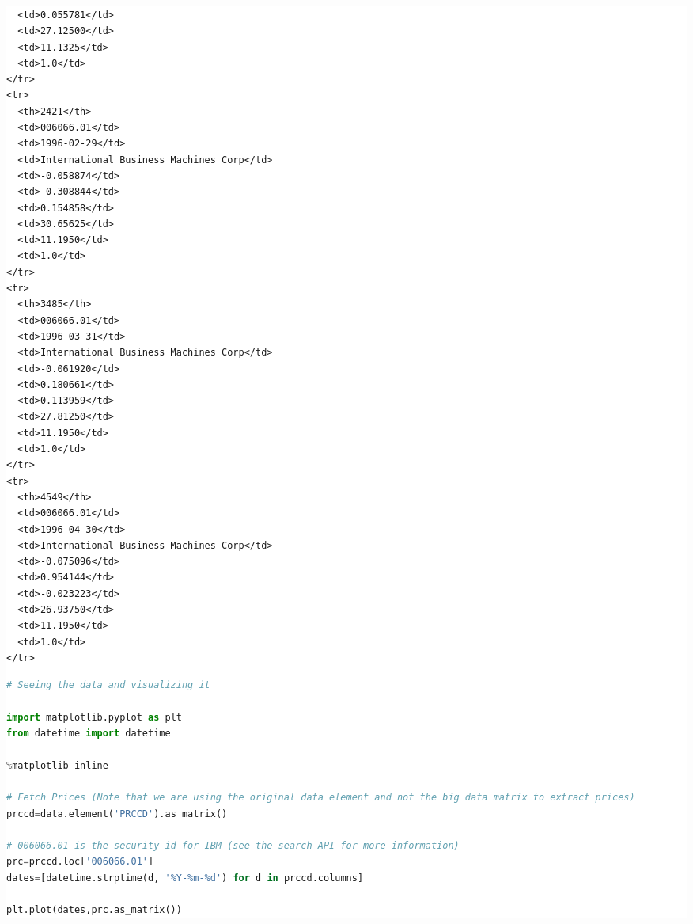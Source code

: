       <td>0.055781</td>
      <td>27.12500</td>
      <td>11.1325</td>
      <td>1.0</td>
    </tr>
    <tr>
      <th>2421</th>
      <td>006066.01</td>
      <td>1996-02-29</td>
      <td>International Business Machines Corp</td>
      <td>-0.058874</td>
      <td>-0.308844</td>
      <td>0.154858</td>
      <td>30.65625</td>
      <td>11.1950</td>
      <td>1.0</td>
    </tr>
    <tr>
      <th>3485</th>
      <td>006066.01</td>
      <td>1996-03-31</td>
      <td>International Business Machines Corp</td>
      <td>-0.061920</td>
      <td>0.180661</td>
      <td>0.113959</td>
      <td>27.81250</td>
      <td>11.1950</td>
      <td>1.0</td>
    </tr>
    <tr>
      <th>4549</th>
      <td>006066.01</td>
      <td>1996-04-30</td>
      <td>International Business Machines Corp</td>
      <td>-0.075096</td>
      <td>0.954144</td>
      <td>-0.023223</td>
      <td>26.93750</td>
      <td>11.1950</td>
      <td>1.0</td>
    </tr>
  </tbody>
</table>
</div>




```python
# Seeing the data and visualizing it

import matplotlib.pyplot as plt
from datetime import datetime

%matplotlib inline

# Fetch Prices (Note that we are using the original data element and not the big data matrix to extract prices)
prccd=data.element('PRCCD').as_matrix()

# 006066.01 is the security id for IBM (see the search API for more information)
prc=prccd.loc['006066.01']
dates=[datetime.strptime(d, '%Y-%m-%d') for d in prccd.columns]

plt.plot(dates,prc.as_matrix())

```